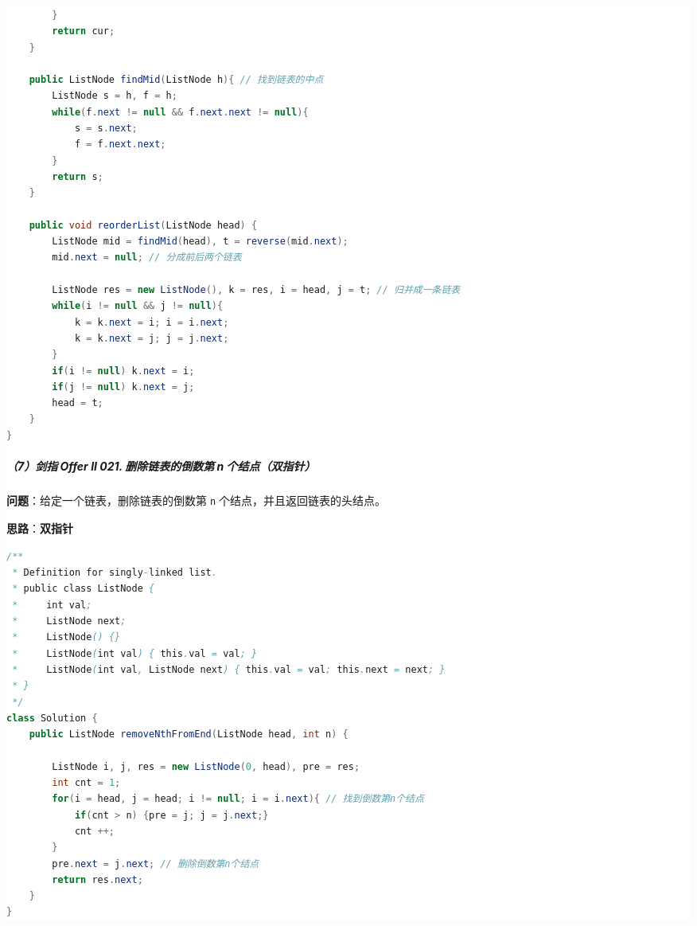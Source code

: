 ```java
        }
        return cur;
    }    

    public ListNode findMid(ListNode h){ // 找到链表的中点
        ListNode s = h, f = h;
        while(f.next != null && f.next.next != null){
            s = s.next;
            f = f.next.next;
        }
        return s;
    }

    public void reorderList(ListNode head) {
        ListNode mid = findMid(head), t = reverse(mid.next);
        mid.next = null; // 分成前后两个链表

        ListNode res = new ListNode(), k = res, i = head, j = t; // 归并成一条链表
        while(i != null && j != null){
            k = k.next = i; i = i.next;
            k = k.next = j; j = j.next;
        }
        if(i != null) k.next = i;
        if(j != null) k.next = j;
        head = t;
    }
}
```

##### （7）剑指 Offer II 021. 删除链表的倒数第 n 个结点（双指针）

**问题**：给定一个链表，删除链表的倒数第 `n` 个结点，并且返回链表的头结点。

**思路**：**双指针**

```java
/**
 * Definition for singly-linked list.
 * public class ListNode {
 *     int val;
 *     ListNode next;
 *     ListNode() {}
 *     ListNode(int val) { this.val = val; }
 *     ListNode(int val, ListNode next) { this.val = val; this.next = next; }
 * }
 */
class Solution {
    public ListNode removeNthFromEnd(ListNode head, int n) {
  
        ListNode i, j, res = new ListNode(0, head), pre = res;
        int cnt = 1;
        for(i = head, j = head; i != null; i = i.next){ // 找到倒数第n个结点
            if(cnt > n) {pre = j; j = j.next;}
            cnt ++;
        }
        pre.next = j.next; // 删除倒数第n个结点
        return res.next;
    }
}
```
